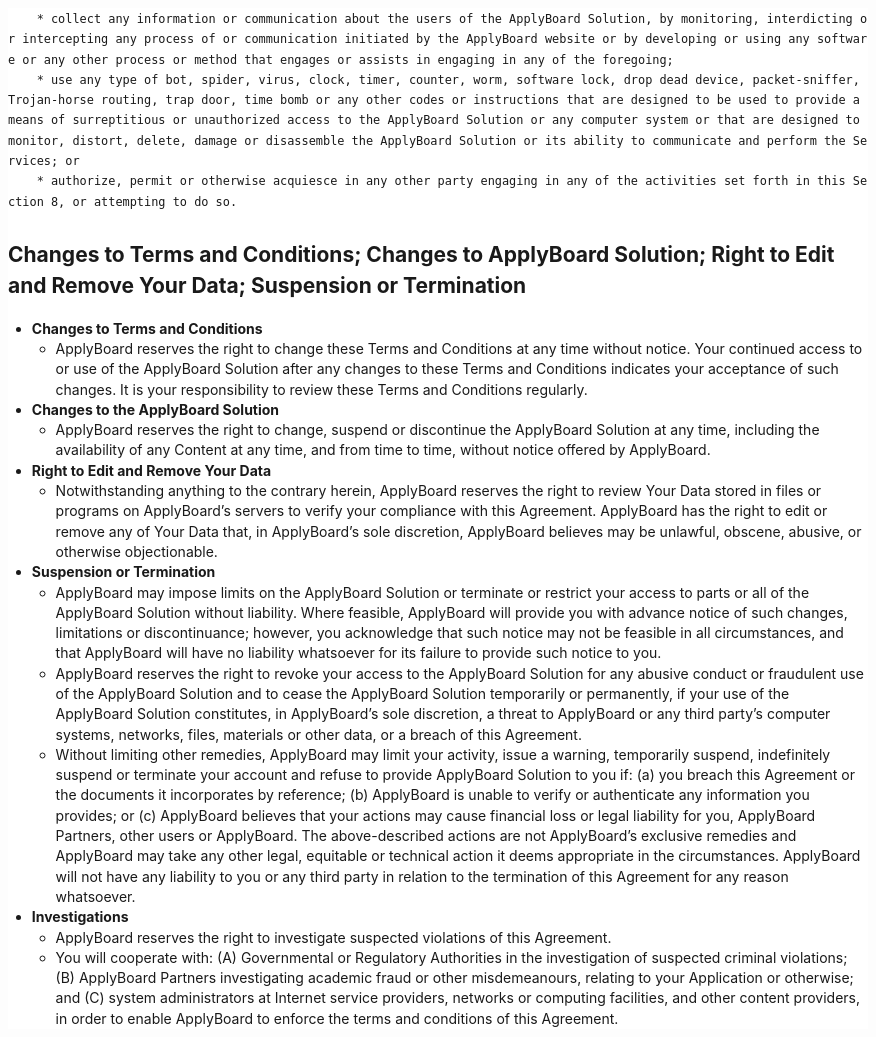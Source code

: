         * collect any information or communication about the users of the ApplyBoard Solution, by monitoring, interdicting or intercepting any process of or communication initiated by the ApplyBoard website or by developing or using any software or any other process or method that engages or assists in engaging in any of the foregoing;
        * use any type of bot, spider, virus, clock, timer, counter, worm, software lock, drop dead device, packet-sniffer, Trojan-horse routing, trap door, time bomb or any other codes or instructions that are designed to be used to provide a means of surreptitious or unauthorized access to the ApplyBoard Solution or any computer system or that are designed to monitor, distort, delete, damage or disassemble the ApplyBoard Solution or its ability to communicate and perform the Services; or
        * authorize, permit or otherwise acquiesce in any other party engaging in any of the activities set forth in this Section 8, or attempting to do so.

Changes to Terms and Conditions; Changes to ApplyBoard Solution; Right to Edit and Remove Your Data; Suspension or Termination
------------------------------------------------------------------------------------------------------------------------------

* **Changes to Terms and Conditions**
    * ApplyBoard reserves the right to change these Terms and Conditions at any time without notice. Your continued access to or use of the ApplyBoard Solution after any changes to these Terms and Conditions indicates your acceptance of such changes. It is your responsibility to review these Terms and Conditions regularly.
* **Changes to the ApplyBoard Solution**
    * ApplyBoard reserves the right to change, suspend or discontinue the ApplyBoard Solution at any time, including the availability of any Content at any time, and from time to time, without notice offered by ApplyBoard.
* **Right to Edit and Remove Your Data**
    * Notwithstanding anything to the contrary herein, ApplyBoard reserves the right to review Your Data stored in files or programs on ApplyBoard’s servers to verify your compliance with this Agreement. ApplyBoard has the right to edit or remove any of Your Data that, in ApplyBoard’s sole discretion, ApplyBoard believes may be unlawful, obscene, abusive, or otherwise objectionable.
* **Suspension or Termination**
    * ApplyBoard may impose limits on the ApplyBoard Solution or terminate or restrict your access to parts or all of the ApplyBoard Solution without liability. Where feasible, ApplyBoard will provide you with advance notice of such changes, limitations or discontinuance; however, you acknowledge that such notice may not be feasible in all circumstances, and that ApplyBoard will have no liability whatsoever for its failure to provide such notice to you.
    * ApplyBoard reserves the right to revoke your access to the ApplyBoard Solution for any abusive conduct or fraudulent use of the ApplyBoard Solution and to cease the ApplyBoard Solution temporarily or permanently, if your use of the ApplyBoard Solution constitutes, in ApplyBoard’s sole discretion, a threat to ApplyBoard or any third party’s computer systems, networks, files, materials or other data, or a breach of this Agreement.
    * Without limiting other remedies, ApplyBoard may limit your activity, issue a warning, temporarily suspend, indefinitely suspend or terminate your account and refuse to provide ApplyBoard Solution to you if: (a) you breach this Agreement or the documents it incorporates by reference; (b) ApplyBoard is unable to verify or authenticate any information you provides; or (c) ApplyBoard believes that your actions may cause financial loss or legal liability for you, ApplyBoard Partners, other users or ApplyBoard. The above-described actions are not ApplyBoard’s exclusive remedies and ApplyBoard may take any other legal, equitable or technical action it deems appropriate in the circumstances. ApplyBoard will not have any liability to you or any third party in relation to the termination of this Agreement for any reason whatsoever.
* **Investigations**
    * ApplyBoard reserves the right to investigate suspected violations of this Agreement.
    * You will cooperate with: (A) Governmental or Regulatory Authorities in the investigation of suspected criminal violations; (B) ApplyBoard Partners investigating academic fraud or other misdemeanours, relating to your Application or otherwise; and (C) system administrators at Internet service providers, networks or computing facilities, and other content providers, in order to enable ApplyBoard to enforce the terms and conditions of this Agreement.
